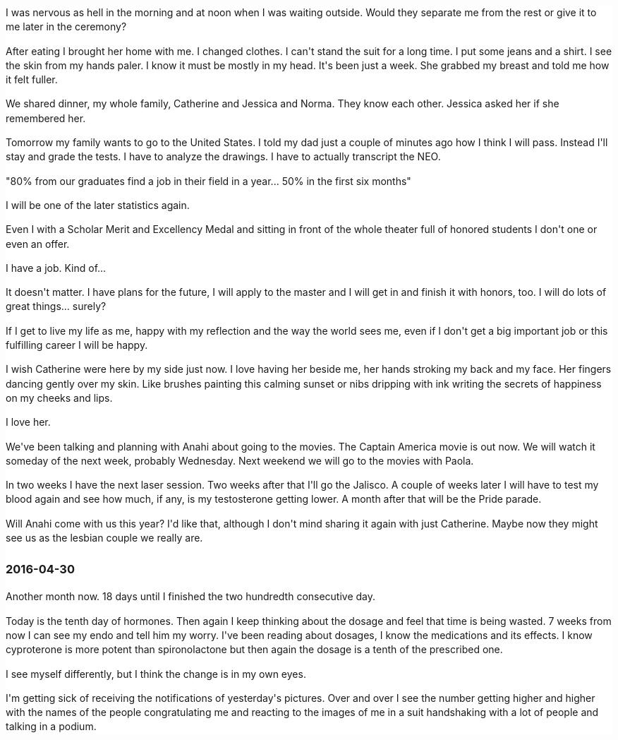 I was nervous as hell in the morning and at noon when I was waiting outside. Would they separate me from the rest or give it to me later in the ceremony?

After eating I brought her home with me. I changed clothes. I can't stand the suit for a long time. I put some jeans and a shirt. I see the skin from my hands paler. I know it must be mostly in my head. It's been just a week. She grabbed my breast and told me how it felt fuller.

We shared dinner, my whole family, Catherine and Jessica and Norma. They know each other. Jessica asked her if she remembered her.

Tomorrow my family wants to go to the United States. I told my dad just a couple of minutes ago how I think I will pass. Instead I'll stay and grade the tests. I have to analyze the drawings. I have to actually transcript the NEO.

"80% from our graduates find a job in their field in a year... 50% in the first six months"

I will be one of the later statistics again.

Even I with a Scholar Merit and Excellency Medal and sitting in front of the whole theater full of honored students I don't one or even an offer.

I have a job. Kind of...

It doesn't matter. I have plans for the future, I will apply to the master and I will get in and finish it with honors, too. I will do lots of great things... surely?

If I get to live my life as me, happy with my reflection and the way the world sees me, even if I don't get a big important job or this fulfilling career I will be happy.

I wish Catherine were here by my side just now. I love having her beside me, her hands stroking my back and my face. Her fingers dancing gently over my skin. Like brushes painting this calming sunset or nibs dripping with ink writing the secrets of happiness on my cheeks and lips.

I love her.

We've been talking and planning with Anahi about going to the movies. The Captain America movie is out now. We will watch it someday of the next week, probably Wednesday. Next weekend we will go to the movies with Paola.

In two weeks I have the next laser session. Two weeks after that I'll go the Jalisco. A couple of weeks later I will have to test my blood again and see how much, if any, is my testosterone getting lower. A month after that will be the Pride parade.

Will Anahi come with us this year? I'd like that, although I don't mind sharing it again with just Catherine. Maybe now they might see us as the lesbian couple we really are.

### 2016-04-30

Another month now. 18 days until I finished the two hundredth consecutive day.

Today is the tenth day of hormones. Then again I keep thinking about the dosage and feel that time is being wasted. 7 weeks from now I can see my endo and tell him my worry. I've been reading about dosages, I know the medications and its effects. I know cyproterone is more potent than spironolactone but then again the dosage is a tenth of the prescribed one.

I see myself differently, but I think the change is in my own eyes.

I'm getting sick of receiving the notifications of yesterday's pictures. Over and over I see the number getting higher and higher with the names of the people congratulating me and reacting to the images of me in a suit handshaking with a lot of people and talking in a podium.
